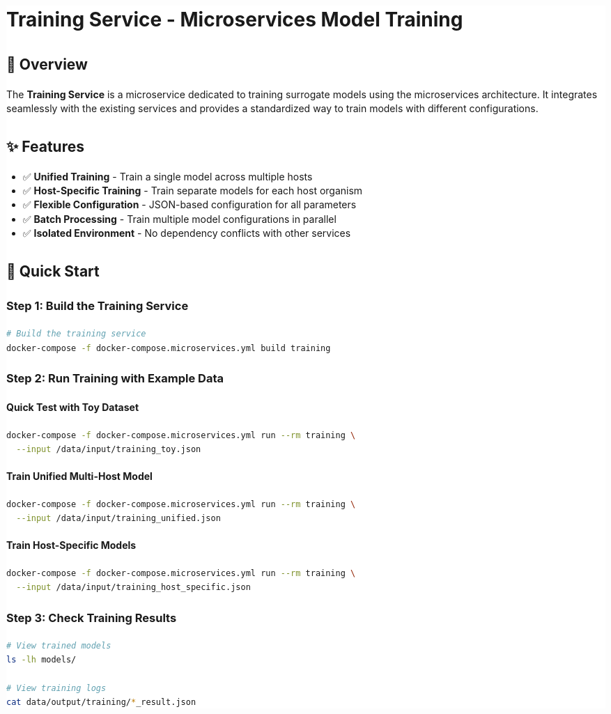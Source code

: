 # Training Service - Microservices Model Training

## 🎯 Overview

The **Training Service** is a microservice dedicated to training surrogate models using the microservices architecture. It integrates seamlessly with the existing services and provides a standardized way to train models with different configurations.

## ✨ Features

- ✅ **Unified Training** - Train a single model across multiple hosts
- ✅ **Host-Specific Training** - Train separate models for each host organism
- ✅ **Flexible Configuration** - JSON-based configuration for all parameters
- ✅ **Batch Processing** - Train multiple model configurations in parallel
- ✅ **Isolated Environment** - No dependency conflicts with other services

## 🚀 Quick Start

### Step 1: Build the Training Service

```bash
# Build the training service
docker-compose -f docker-compose.microservices.yml build training
```

### Step 2: Run Training with Example Data

#### Quick Test with Toy Dataset

```bash
docker-compose -f docker-compose.microservices.yml run --rm training \
  --input /data/input/training_toy.json
```

#### Train Unified Multi-Host Model

```bash
docker-compose -f docker-compose.microservices.yml run --rm training \
  --input /data/input/training_unified.json
```

#### Train Host-Specific Models

```bash
docker-compose -f docker-compose.microservices.yml run --rm training \
  --input /data/input/training_host_specific.json
```

### Step 3: Check Training Results

```bash
# View trained models
ls -lh models/

# View training logs
cat data/output/training/*_result.json
```
